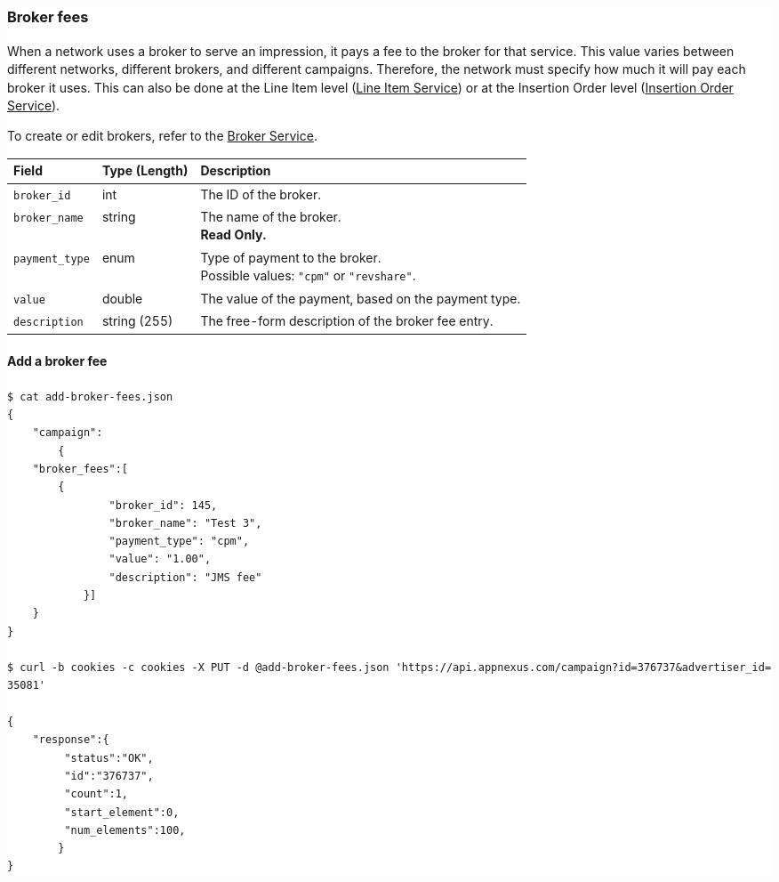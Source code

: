 ### Broker fees

When a network uses a broker to serve an impression, it pays a fee to the broker for that service. This value varies between different networks, different brokers, and different campaigns. Therefore, the network must specify how much it will pay each broker it uses. This can also be done at the Line Item level ([Line Item Service](line-item-service.md)) or at the Insertion Order level ([Insertion Order Service](insertion-order-service.md)).

To create or edit brokers, refer to the [Broker Service](broker-service.md).

| Field | Type (Length) | Description |
|:---|:---|:---|
| `broker_id` | int | The ID of the broker. |
| `broker_name` | string | The name of the broker.<br>**Read Only.** |
| `payment_type` | enum | Type of payment to the broker. <br>Possible values: `"cpm"` or `"revshare"`. |
| `value` | double | The value of the payment, based on the payment type. |
| `description` | string (255) | The free-form description of the broker fee entry. |

#### Add a broker fee

```
$ cat add-broker-fees.json
{
    "campaign":
        {
    "broker_fees":[
        {
                "broker_id": 145,
                "broker_name": "Test 3",
                "payment_type": "cpm",
                "value": "1.00",
                "description": "JMS fee"
            }]
    }
}

$ curl -b cookies -c cookies -X PUT -d @add-broker-fees.json 'https://api.appnexus.com/campaign?id=376737&advertiser_id=35081'

{
    "response":{
         "status":"OK",
         "id":"376737",
         "count":1,
         "start_element":0,
         "num_elements":100,
        }
}
```
